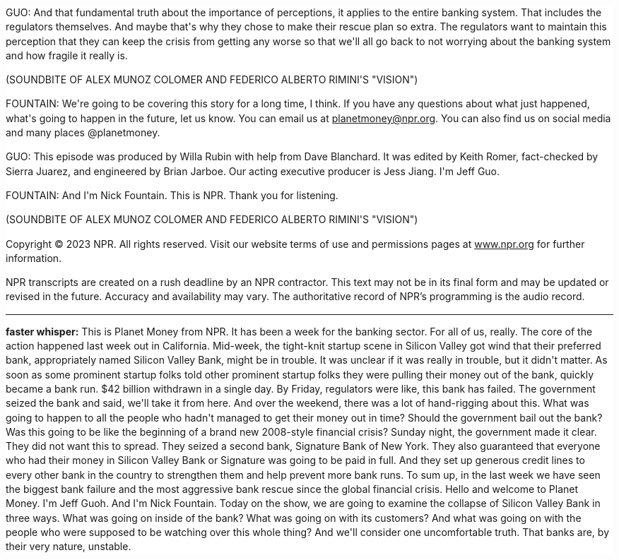 GUO: And that fundamental truth about the importance of perceptions, it applies to the entire banking system. That includes the regulators themselves. And maybe that's why they chose to make their rescue plan so extra. The regulators want to maintain this perception that they can keep the crisis from getting any worse so that we'll all go back to not worrying about the banking system and how fragile it really is.

(SOUNDBITE OF ALEX MUNOZ COLOMER AND FEDERICO ALBERTO RIMINI'S "VISION")

FOUNTAIN: We're going to be covering this story for a long time, I think. If you have any questions about what just happened, what's going to happen in the future, let us know. You can email us at planetmoney@npr.org. You can also find us on social media and many places @planetmoney.

GUO: This episode was produced by Willa Rubin with help from Dave Blanchard. It was edited by Keith Romer, fact-checked by Sierra Juarez, and engineered by Brian Jarboe. Our acting executive producer is Jess Jiang. I'm Jeff Guo.

FOUNTAIN: And I'm Nick Fountain. This is NPR. Thank you for listening.

(SOUNDBITE OF ALEX MUNOZ COLOMER AND FEDERICO ALBERTO RIMINI'S "VISION")

Copyright © 2023 NPR. All rights reserved. Visit our website terms of use and permissions pages at www.npr.org for further information.

NPR transcripts are created on a rush deadline by an NPR contractor. This text may not be in its final form and may be updated or revised in the future. Accuracy and availability may vary. The authoritative record of NPR’s programming is the audio record.

----

**faster whisper:**
This is Planet Money from NPR.
It has been a week for the banking sector.
For all of us, really.
The core of the action happened last week out in California.
Mid-week, the tight-knit startup scene in Silicon Valley got wind that their preferred
bank, appropriately named Silicon Valley Bank, might be in trouble.
It was unclear if it was really in trouble, but it didn't matter.
As soon as some prominent startup folks told other prominent startup folks they were
pulling their money out of the bank, quickly became a bank run.
$42 billion withdrawn in a single day.
By Friday, regulators were like, this bank has failed.
The government seized the bank and said, we'll take it from here.
And over the weekend, there was a lot of hand-rigging about this.
What was going to happen to all the people who hadn't managed to get their money
out in time?
Should the government bail out the bank?
Was this going to be like the beginning of a brand new 2008-style financial crisis?
Sunday night, the government made it clear.
They did not want this to spread.
They seized a second bank, Signature Bank of New York.
They also guaranteed that everyone who had their money in Silicon Valley Bank or Signature
was going to be paid in full.
And they set up generous credit lines to every other bank in the country to strengthen
them and help prevent more bank runs.
To sum up, in the last week we have seen the biggest bank failure and the most aggressive
bank rescue since the global financial crisis.
Hello and welcome to Planet Money.
I'm Jeff Guoh.
And I'm Nick Fountain.
Today on the show, we are going to examine the collapse of Silicon Valley Bank in three
ways.
What was going on inside of the bank?
What was going on with its customers?
And what was going on with the people who were supposed to be watching over this
whole thing?
And we'll consider one uncomfortable truth.
That banks are, by their very nature, unstable.